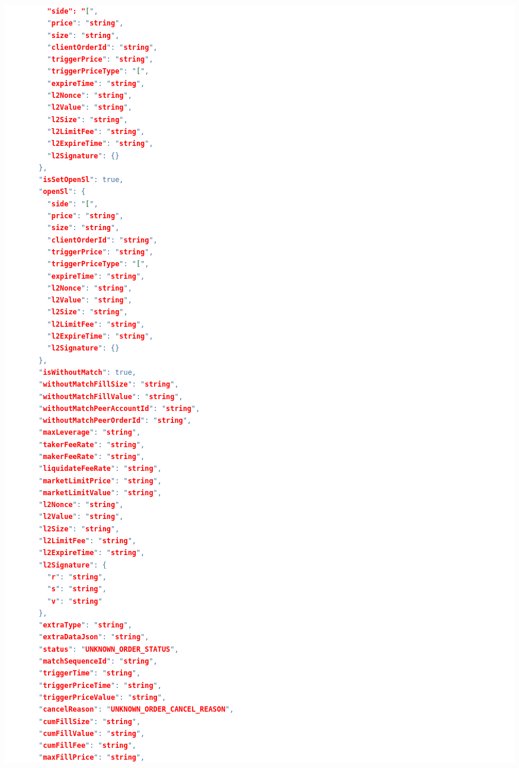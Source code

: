 ```json
          "side": "[",
          "price": "string",
          "size": "string",
          "clientOrderId": "string",
          "triggerPrice": "string",
          "triggerPriceType": "[",
          "expireTime": "string",
          "l2Nonce": "string",
          "l2Value": "string",
          "l2Size": "string",
          "l2LimitFee": "string",
          "l2ExpireTime": "string",
          "l2Signature": {}
        },
        "isSetOpenSl": true,
        "openSl": {
          "side": "[",
          "price": "string",
          "size": "string",
          "clientOrderId": "string",
          "triggerPrice": "string",
          "triggerPriceType": "[",
          "expireTime": "string",
          "l2Nonce": "string",
          "l2Value": "string",
          "l2Size": "string",
          "l2LimitFee": "string",
          "l2ExpireTime": "string",
          "l2Signature": {}
        },
        "isWithoutMatch": true,
        "withoutMatchFillSize": "string",
        "withoutMatchFillValue": "string",
        "withoutMatchPeerAccountId": "string",
        "withoutMatchPeerOrderId": "string",
        "maxLeverage": "string",
        "takerFeeRate": "string",
        "makerFeeRate": "string",
        "liquidateFeeRate": "string",
        "marketLimitPrice": "string",
        "marketLimitValue": "string",
        "l2Nonce": "string",
        "l2Value": "string",
        "l2Size": "string",
        "l2LimitFee": "string",
        "l2ExpireTime": "string",
        "l2Signature": {
          "r": "string",
          "s": "string",
          "v": "string"
        },
        "extraType": "string",
        "extraDataJson": "string",
        "status": "UNKNOWN_ORDER_STATUS",
        "matchSequenceId": "string",
        "triggerTime": "string",
        "triggerPriceTime": "string",
        "triggerPriceValue": "string",
        "cancelReason": "UNKNOWN_ORDER_CANCEL_REASON",
        "cumFillSize": "string",
        "cumFillValue": "string",
        "cumFillFee": "string",
        "maxFillPrice": "string",
```